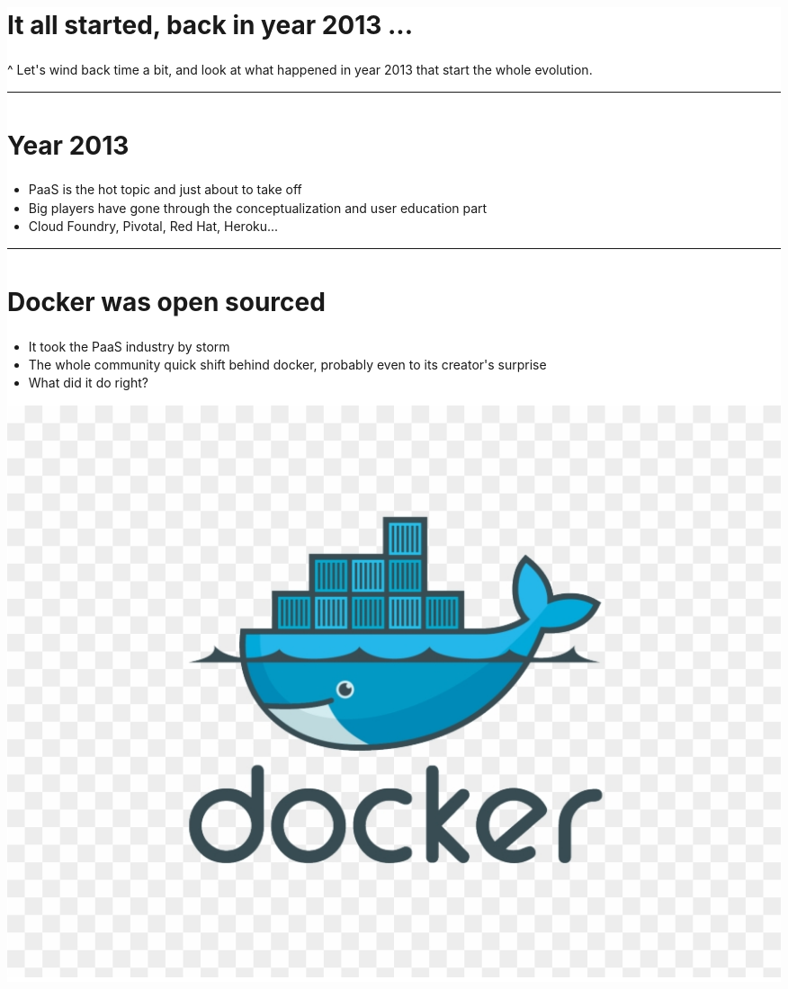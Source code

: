 
# It all started, back in year 2013 ...

![autoplay, loop](http://deckset-assets.s3-website-us-east-1.amazonaws.com/water.mov)

^ Let's wind back time a bit, and look at what happened in year 2013 that start the whole evolution.

---

# Year 2013
- PaaS is the hot topic and just about to take off
- Big players have gone through the conceptualization and user education part
- Cloud Foundry, Pivotal, Red Hat, Heroku...

![autoplay, loop](sunrise-landscape.mp4)

___

# Docker was open sourced
- It took the PaaS industry by storm
- The whole community quick shift behind docker, probably even to its creator's surprise
- What did it do right?

![right](docker-logo.png)
